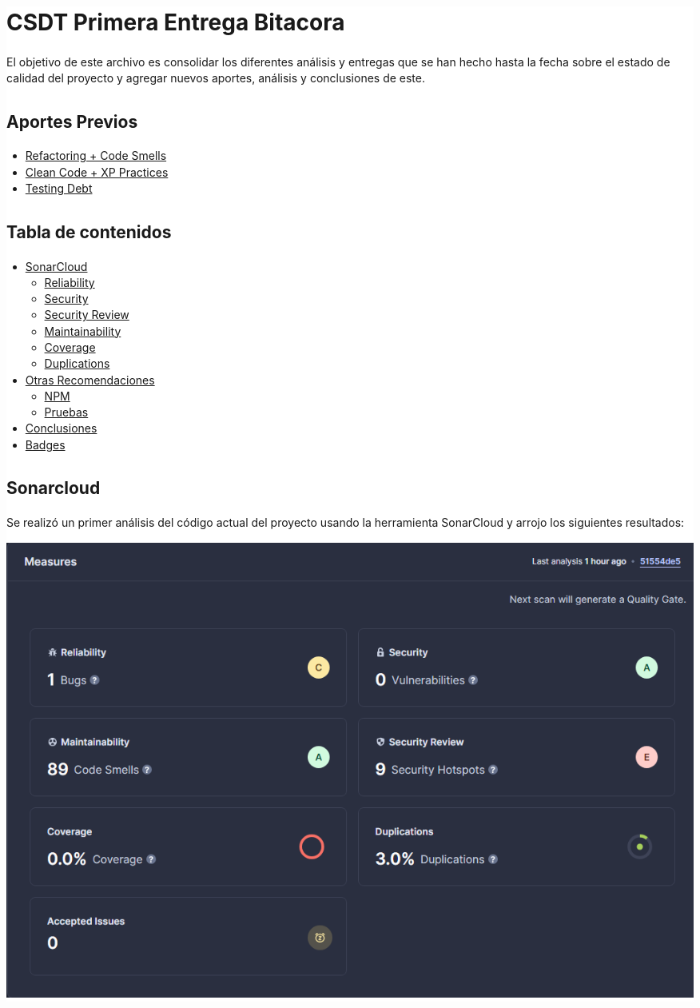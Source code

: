 # CSDT Primera Entrega Bitacora
El objetivo de este archivo es consolidar los diferentes análisis y entregas que se han hecho hasta la fecha sobre el estado de calidad del proyecto y agregar nuevos aportes, análisis y conclusiones de este.

## Aportes Previos
- [Refactoring + Code Smells](/markdown-files/CSDT-2024.md#refactoring--code-smells)
- [Clean Code + XP Practices](/markdown-files/CSDT-2024.md#clean-code--xp-practices)
- [Testing Debt](/markdown-files/TestingDebt.md)

## Tabla de contenidos
- [SonarCloud](#sonarcloud)
    - [Reliability](#reliability)
    - [Security](#security)
    - [Security Review](#security-review)
    - [Maintainability](#maintainability)
    - [Coverage](#coverage)
    - [Duplications](#duplications)
- [Otras Recomendaciones](#otras-recomendaciones)
    - [NPM](#npm)
    - [Pruebas](#pruebas)
- [Conclusiones](#conclusiones)
- [Badges](#badges)

## Sonarcloud
Se realizó un primer análisis del código actual del proyecto usando la herramienta SonarCloud y arrojo los siguientes resultados:

![sonarcloud-first-analysis](/img/sonarcloud-first-analysis.png)
